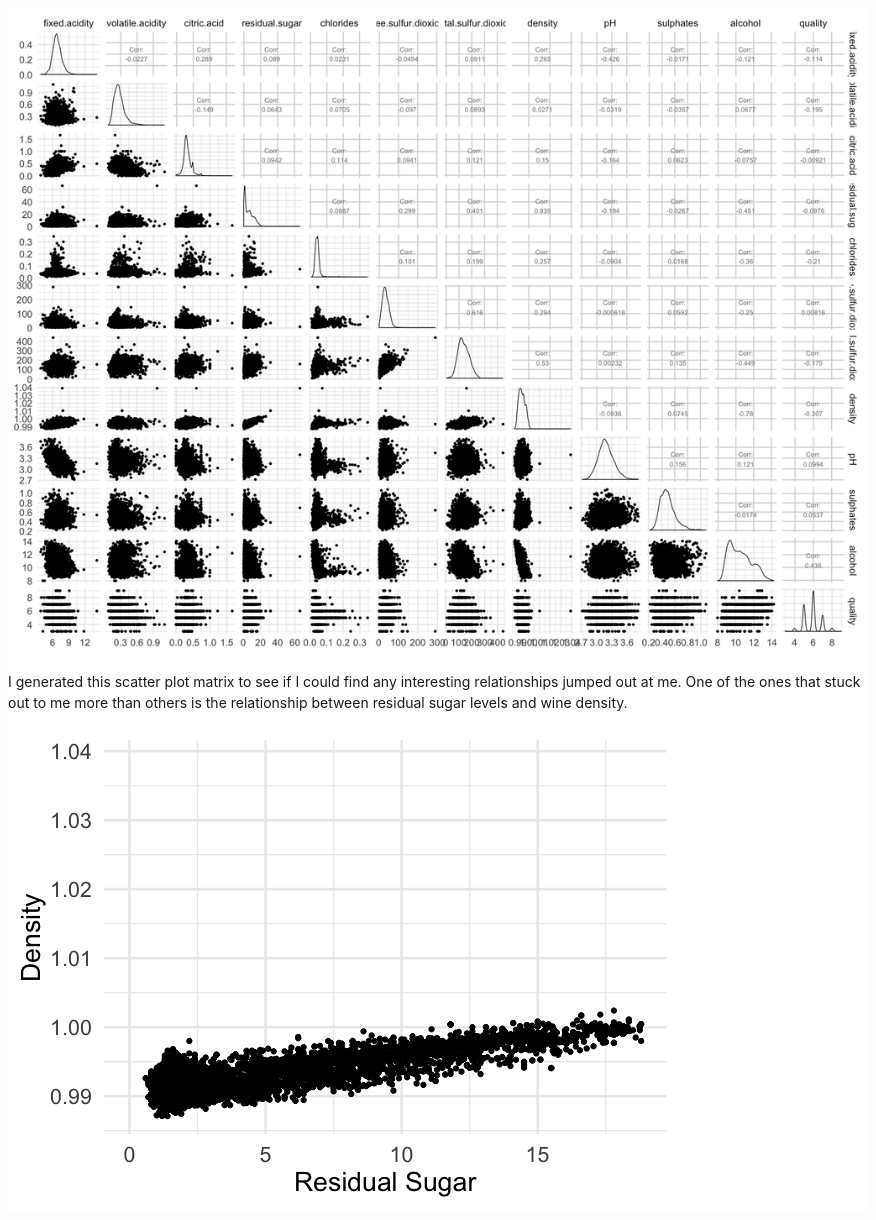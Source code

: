 ![](WhiteWineExploratoryDataAnalysis_files/figure-markdown_github/unnamed-chunk-22-1.png)

I generated this scatter plot matrix to see if I could find any interesting relationships jumped out at me. One of the ones that stuck out to me more than others is the relationship between residual sugar levels and wine density.

![](WhiteWineExploratoryDataAnalysis_files/figure-markdown_github/unnamed-chunk-23-1.png)
